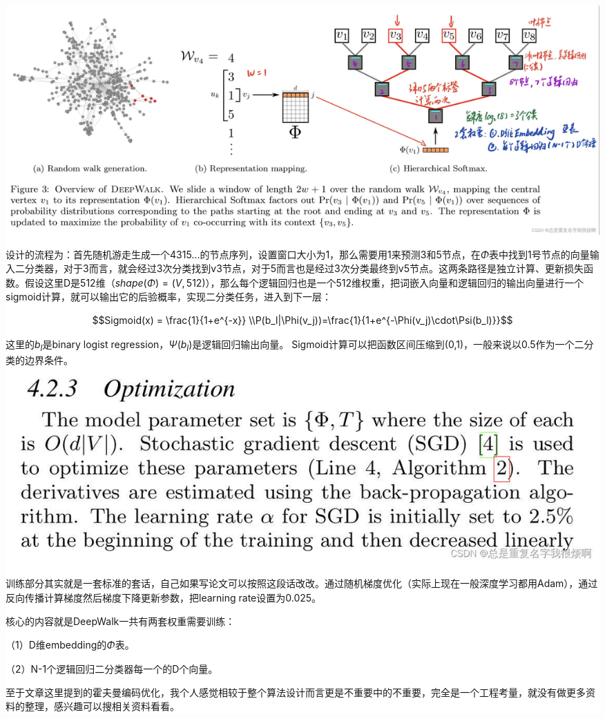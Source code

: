 ![img_19.png](img_19.png)

设计的流程为：首先随机游走生成一个4315...的节点序列，设置窗口大小为1，那么需要用1来预测3和5节点，在$\Phi$表中找到1号节点的向量输入二分类器，对于3而言，就会经过3次分类找到v3节点，对于5而言也是经过3次分类最终到v5节点。这两条路径是独立计算、更新损失函数。假设这里D是512维（$shape(\Phi)=(V,512)$），那么每个逻辑回归也是一个512维权重，把词嵌入向量和逻辑回归的输出向量进行一个sigmoid计算，就可以输出它的后验概率，实现二分类任务，进入到下一层：

$$Sigmoid(x) = \frac{1}{1+e^{-x}}
\\P(b_l|\Phi(v_j))=\frac{1}{1+e^{-\Phi(v_j)\cdot\Psi(b_l)}}$$

这里的$b_l$是binary logist regression，$\Psi(b_l)$是逻辑回归输出向量。 Sigmoid计算可以把函数区间压缩到(0,1)，一般来说以0.5作为一个二分类的边界条件。

![img_20.png](img_20.png)

训练部分其实就是一套标准的套话，自己如果写论文可以按照这段话改改。通过随机梯度优化（实际上现在一般深度学习都用Adam），通过反向传播计算梯度然后梯度下降更新参数，把learning rate设置为0.025。

核心的内容就是DeepWalk一共有两套权重需要训练：

（1）D维embedding的$\Phi$表。

（2）N-1个逻辑回归二分类器每一个的D个向量。

至于文章这里提到的霍夫曼编码优化，我个人感觉相较于整个算法设计而言更是不重要中的不重要，完全是一个工程考量，就没有做更多资料的整理，感兴趣可以搜相关资料看看。
